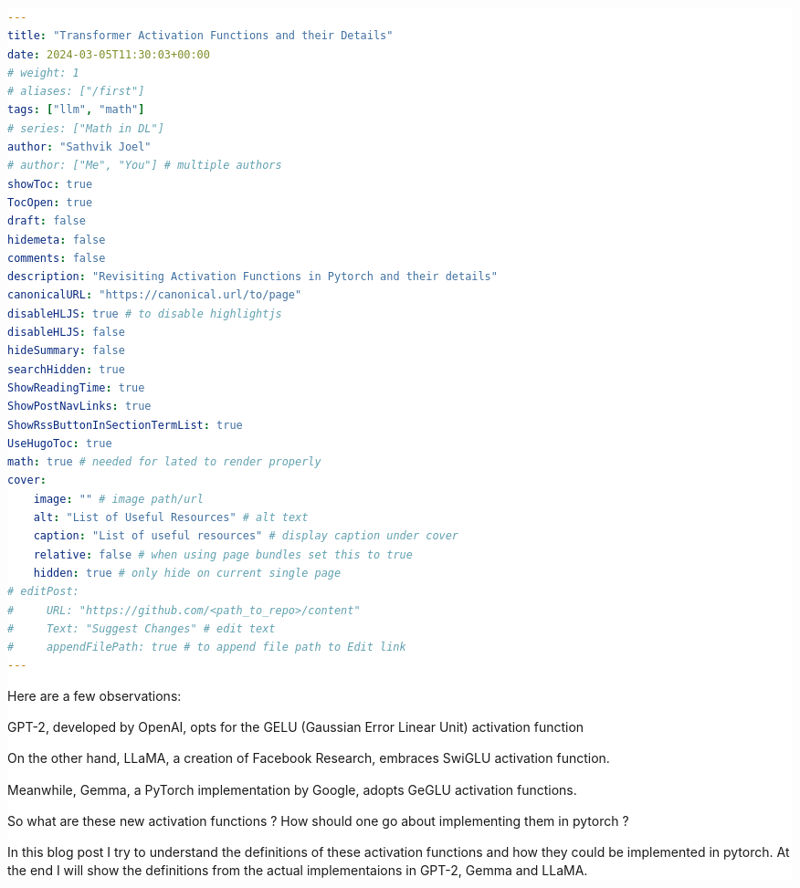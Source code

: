```yaml
---
title: "Transformer Activation Functions and their Details"
date: 2024-03-05T11:30:03+00:00
# weight: 1
# aliases: ["/first"]
tags: ["llm", "math"]
# series: ["Math in DL"]
author: "Sathvik Joel"
# author: ["Me", "You"] # multiple authors
showToc: true
TocOpen: true
draft: false
hidemeta: false
comments: false
description: "Revisiting Activation Functions in Pytorch and their details"
canonicalURL: "https://canonical.url/to/page"
disableHLJS: true # to disable highlightjs
disableHLJS: false
hideSummary: false
searchHidden: true
ShowReadingTime: true
ShowPostNavLinks: true
ShowRssButtonInSectionTermList: true
UseHugoToc: true
math: true # needed for lated to render properly
cover:
    image: "" # image path/url
    alt: "List of Useful Resources" # alt text
    caption: "List of useful resources" # display caption under cover
    relative: false # when using page bundles set this to true
    hidden: true # only hide on current single page
# editPost:
#     URL: "https://github.com/<path_to_repo>/content"
#     Text: "Suggest Changes" # edit text
#     appendFilePath: true # to append file path to Edit link
---
```


Here are a few observations:

GPT-2, developed by OpenAI, opts for the GELU (Gaussian Error Linear Unit) activation function

On the other hand, LLaMA, a creation of Facebook Research, embraces SwiGLU activation function.

Meanwhile, Gemma, a PyTorch implementation by Google, adopts GeGLU activation functions.


So what are these new activation functions ? 
How should one go about implementing them in pytorch ?

In this blog post I try to understand the definitions of these activation functions and how they could be implemented in pytorch. At the end I will show the definitions from the actual implementaions in GPT-2, Gemma and LLaMA.
